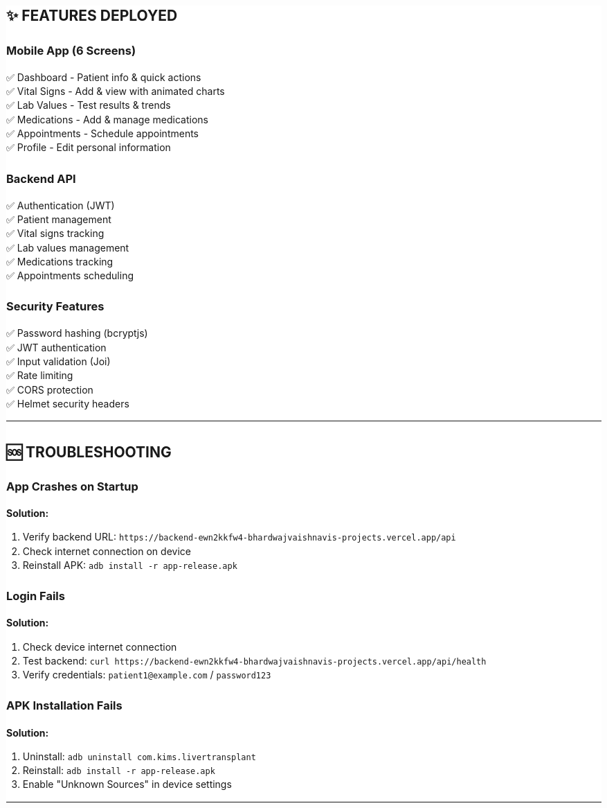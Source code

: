 
## ✨ FEATURES DEPLOYED

### Mobile App (6 Screens)
✅ Dashboard - Patient info & quick actions  
✅ Vital Signs - Add & view with animated charts  
✅ Lab Values - Test results & trends  
✅ Medications - Add & manage medications  
✅ Appointments - Schedule appointments  
✅ Profile - Edit personal information  

### Backend API
✅ Authentication (JWT)  
✅ Patient management  
✅ Vital signs tracking  
✅ Lab values management  
✅ Medications tracking  
✅ Appointments scheduling  

### Security Features
✅ Password hashing (bcryptjs)  
✅ JWT authentication  
✅ Input validation (Joi)  
✅ Rate limiting  
✅ CORS protection  
✅ Helmet security headers  

---

## 🆘 TROUBLESHOOTING

### App Crashes on Startup
**Solution:**
1. Verify backend URL: `https://backend-ewn2kkfw4-bhardwajvaishnavis-projects.vercel.app/api`
2. Check internet connection on device
3. Reinstall APK: `adb install -r app-release.apk`

### Login Fails
**Solution:**
1. Check device internet connection
2. Test backend: `curl https://backend-ewn2kkfw4-bhardwajvaishnavis-projects.vercel.app/api/health`
3. Verify credentials: `patient1@example.com` / `password123`

### APK Installation Fails
**Solution:**
1. Uninstall: `adb uninstall com.kims.livertransplant`
2. Reinstall: `adb install -r app-release.apk`
3. Enable "Unknown Sources" in device settings

---